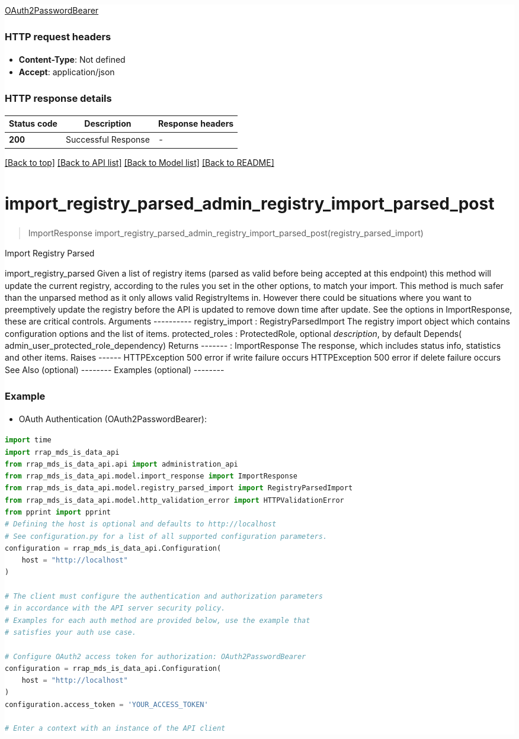 [OAuth2PasswordBearer](../README.md#OAuth2PasswordBearer)

### HTTP request headers

 - **Content-Type**: Not defined
 - **Accept**: application/json


### HTTP response details

| Status code | Description | Response headers |
|-------------|-------------|------------------|
**200** | Successful Response |  -  |

[[Back to top]](#) [[Back to API list]](../README.md#documentation-for-api-endpoints) [[Back to Model list]](../README.md#documentation-for-models) [[Back to README]](../README.md)

# **import_registry_parsed_admin_registry_import_parsed_post**
> ImportResponse import_registry_parsed_admin_registry_import_parsed_post(registry_parsed_import)

Import Registry Parsed

import_registry_parsed Given a list of registry items (parsed as valid before being accepted at this endpoint) this method will update the current registry, according to the rules you set in the other options, to match your import. This method is much safer than the unparsed method as it only allows valid RegistryItems in. However there could be situations where you want to preemptively update the registry before the API is updated to remove down time after update. See the options in ImportResponse, these are critical controls.  Arguments ---------- registry_import : RegistryParsedImport     The registry import object which contains configuration     options and the list of items. protected_roles : ProtectedRole, optional     _description_, by default Depends( admin_user_protected_role_dependency)  Returns -------  : ImportResponse     The response, which includes status info, statistics and     other items.  Raises ------ HTTPException     500 error if write failure occurs HTTPException     500 error if delete failure occurs  See Also (optional) --------  Examples (optional) --------

### Example

* OAuth Authentication (OAuth2PasswordBearer):

```python
import time
import rrap_mds_is_data_api
from rrap_mds_is_data_api.api import administration_api
from rrap_mds_is_data_api.model.import_response import ImportResponse
from rrap_mds_is_data_api.model.registry_parsed_import import RegistryParsedImport
from rrap_mds_is_data_api.model.http_validation_error import HTTPValidationError
from pprint import pprint
# Defining the host is optional and defaults to http://localhost
# See configuration.py for a list of all supported configuration parameters.
configuration = rrap_mds_is_data_api.Configuration(
    host = "http://localhost"
)

# The client must configure the authentication and authorization parameters
# in accordance with the API server security policy.
# Examples for each auth method are provided below, use the example that
# satisfies your auth use case.

# Configure OAuth2 access token for authorization: OAuth2PasswordBearer
configuration = rrap_mds_is_data_api.Configuration(
    host = "http://localhost"
)
configuration.access_token = 'YOUR_ACCESS_TOKEN'

# Enter a context with an instance of the API client
```